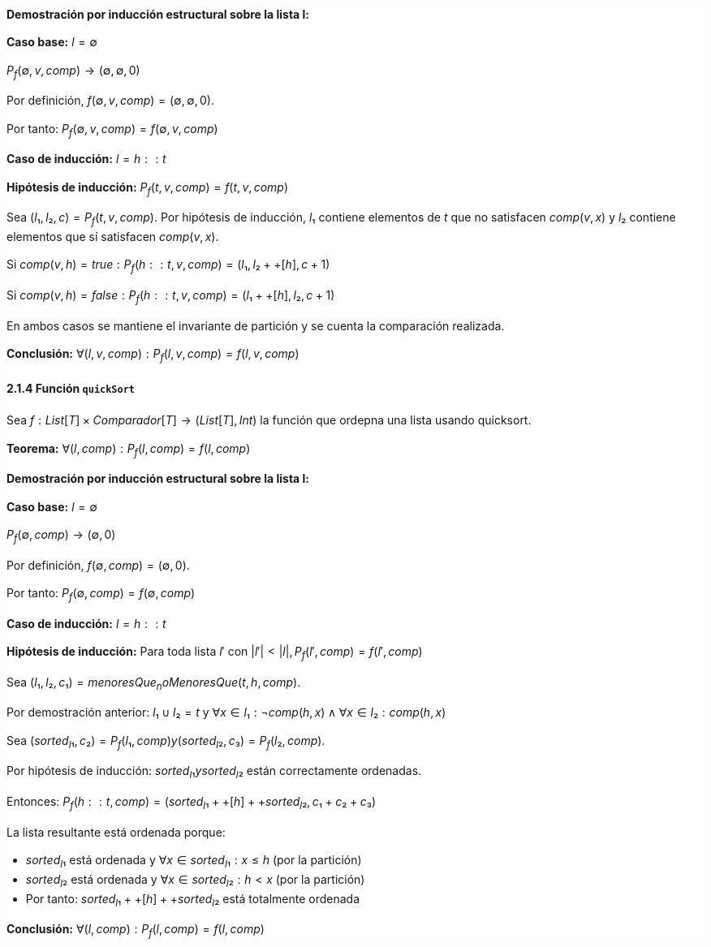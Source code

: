 **Demostración por inducción estructural sobre la lista l:**

**Caso base:** $l = \emptyset$

$P_f(\emptyset, v, comp) → (\emptyset, \emptyset, 0)$

Por definición, $f(\emptyset, v, comp) = (\emptyset, \emptyset, 0).$

Por tanto: $P_f(\emptyset, v, comp) = f(\emptyset, v, comp)$

**Caso de inducción:** $l = h::t$

**Hipótesis de inducción:** $P_f(t, v, comp) = f(t, v, comp)$

Sea $(l₁, l₂, c) = P_f(t, v, comp)$. Por hipótesis de inducción, $l₁$ contiene elementos de $t$ que no satisfacen $comp(v, x)$ y $l₂$ contiene elementos que sí satisfacen $comp(v, x)$.

Si $comp(v, h) = true: P_f(h::t, v, comp) = (l₁, l₂ ++ [h], c + 1)$

Si $comp(v, h) = false: P_f(h::t, v, comp) = (l₁ ++ [h], l₂, c + 1)$

En ambos casos se mantiene el invariante de partición y se cuenta la comparación realizada.

**Conclusión:** $\forall(l, v, comp) : P_f(l, v, comp) = f(l, v, comp)$
#### 2.1.4 Función `quickSort`

Sea $f : List[T] × Comparador[T] → (List[T], Int)$ la función que ordepna una lista usando quicksort.

**Teorema:** $\forall(l, comp) : P_f(l, comp) = f(l, comp)$

**Demostración por inducción estructural sobre la lista l:**

**Caso base:** $l = \emptyset$

$P_f(\emptyset, comp) → (\emptyset, 0)$

Por definición, $f(\emptyset, comp) = (\emptyset, 0).$

Por tanto: $P_f(\emptyset, comp) = f(\emptyset, comp)$

**Caso de inducción:** $l = h::t$

**Hipótesis de inducción:** Para toda lista $l'$ con $|l'| < |l|, P_f(l', comp) = f(l', comp)$

Sea $(l₁, l₂, c₁) = menoresQue_noMenoresQue(t, h, comp)$.

Por demostración anterior: $l₁ ∪ l₂ = t$ y $\forall x \in  l₁ : ¬comp(h, x) ∧ \forall x \in  l₂ : comp(h, x)$

Sea $(sorted_l₁, c₂) = P_f(l₁, comp) y (sorted_l₂, c₃) = P_f(l₂, comp).$

Por hipótesis de inducción: $sorted_l₁ y sorted_l₂$ están correctamente ordenadas.

Entonces: $P_f(h::t, comp) = (sorted_l₁ ++ [h] ++ sorted_l₂, c₁ + c₂ + c₃)$

La lista resultante está ordenada porque:

- $sorted_l₁$ está ordenada y $\forall x \in  sorted_l₁ : x ≤ h$ (por la partición)
- $sorted_l₂$ está ordenada y $\forall x \in  sorted_l₂ : h < x$ (por la partición)
- Por tanto: $sorted_l₁ ++ [h] ++ sorted_l₂$ está totalmente ordenada

**Conclusión:** $\forall(l, comp) : P_f(l, comp) = f(l, comp)$
